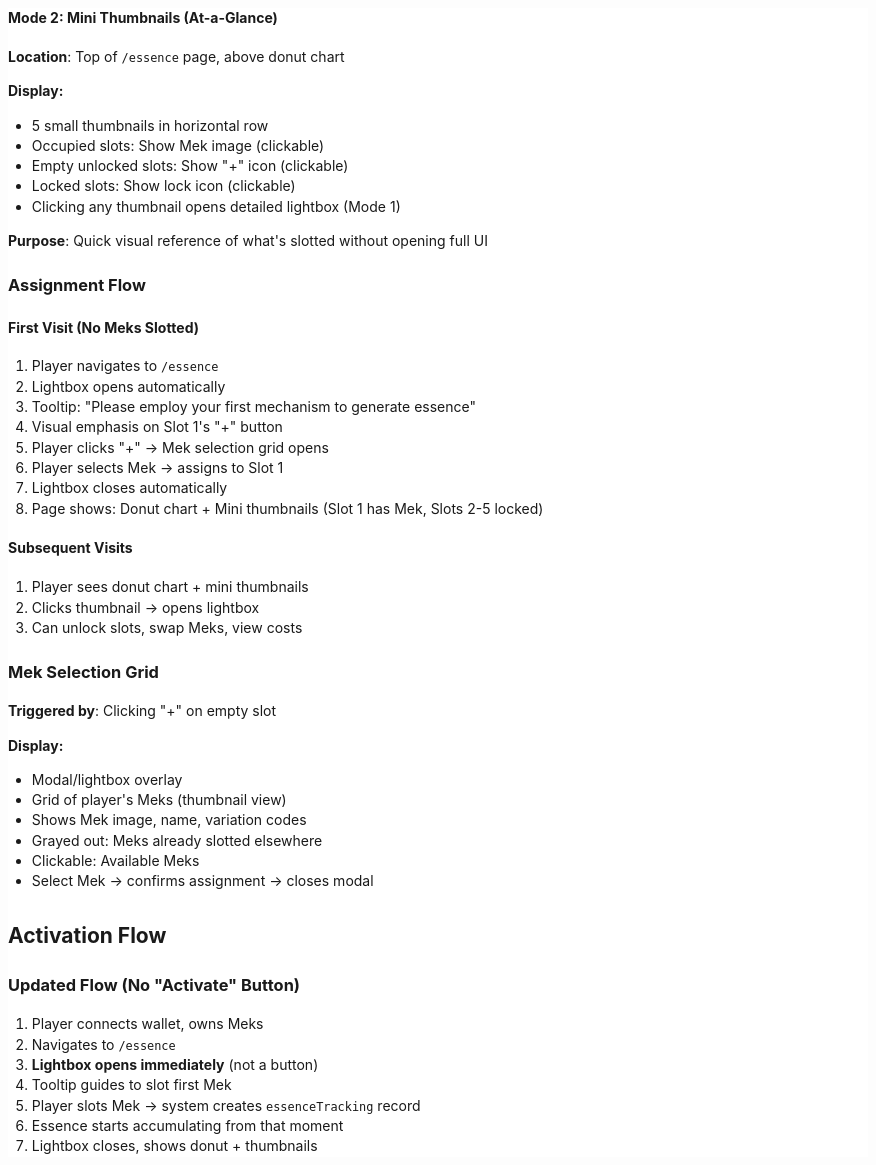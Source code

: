#### Mode 2: Mini Thumbnails (At-a-Glance)
**Location**: Top of `/essence` page, above donut chart

**Display:**
- 5 small thumbnails in horizontal row
- Occupied slots: Show Mek image (clickable)
- Empty unlocked slots: Show "+" icon (clickable)
- Locked slots: Show lock icon (clickable)
- Clicking any thumbnail opens detailed lightbox (Mode 1)

**Purpose**: Quick visual reference of what's slotted without opening full UI

### Assignment Flow

#### First Visit (No Meks Slotted)
1. Player navigates to `/essence`
2. Lightbox opens automatically
3. Tooltip: "Please employ your first mechanism to generate essence"
4. Visual emphasis on Slot 1's "+" button
5. Player clicks "+" → Mek selection grid opens
6. Player selects Mek → assigns to Slot 1
7. Lightbox closes automatically
8. Page shows: Donut chart + Mini thumbnails (Slot 1 has Mek, Slots 2-5 locked)

#### Subsequent Visits
1. Player sees donut chart + mini thumbnails
2. Clicks thumbnail → opens lightbox
3. Can unlock slots, swap Meks, view costs

### Mek Selection Grid
**Triggered by**: Clicking "+" on empty slot

**Display:**
- Modal/lightbox overlay
- Grid of player's Meks (thumbnail view)
- Shows Mek image, name, variation codes
- Grayed out: Meks already slotted elsewhere
- Clickable: Available Meks
- Select Mek → confirms assignment → closes modal

## Activation Flow

### Updated Flow (No "Activate" Button)
1. Player connects wallet, owns Meks
2. Navigates to `/essence`
3. **Lightbox opens immediately** (not a button)
4. Tooltip guides to slot first Mek
5. Player slots Mek → system creates `essenceTracking` record
6. Essence starts accumulating from that moment
7. Lightbox closes, shows donut + thumbnails
